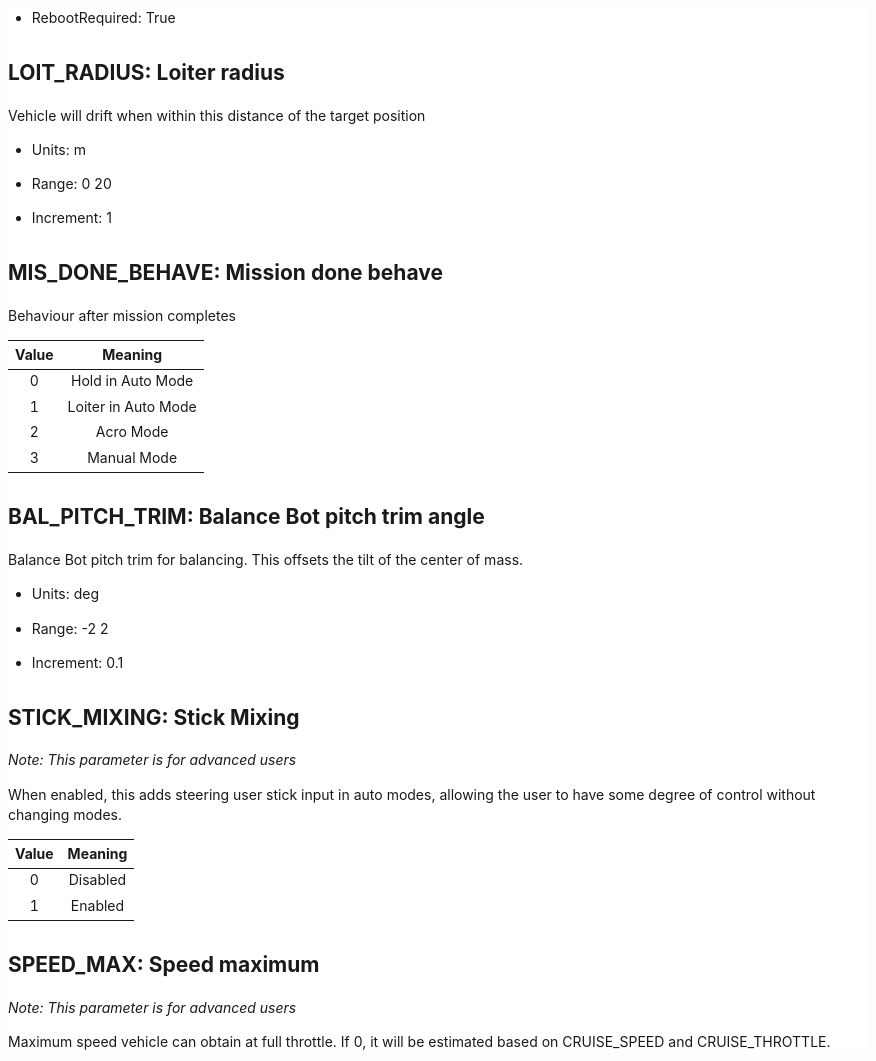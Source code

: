 - RebootRequired: True

## LOIT_RADIUS: Loiter radius

Vehicle will drift when within this distance of the target position

- Units: m

- Range: 0 20

- Increment: 1

## MIS_DONE_BEHAVE: Mission done behave

Behaviour after mission completes

|Value|Meaning|
|:---:|:---:|
|0|Hold in Auto Mode|
|1|Loiter in Auto Mode|
|2|Acro Mode|
|3|Manual Mode|

## BAL_PITCH_TRIM: Balance Bot pitch trim angle

Balance Bot pitch trim for balancing. This offsets the tilt of the center of mass.

- Units: deg

- Range: -2 2

- Increment: 0.1

## STICK_MIXING: Stick Mixing

*Note: This parameter is for advanced users*

When enabled, this adds steering user stick input in auto modes, allowing the user to have some degree of control without changing modes.

|Value|Meaning|
|:---:|:---:|
|0|Disabled|
|1|Enabled|

## SPEED_MAX: Speed maximum

*Note: This parameter is for advanced users*

Maximum speed vehicle can obtain at full throttle. If 0, it will be estimated based on CRUISE_SPEED and CRUISE_THROTTLE.
